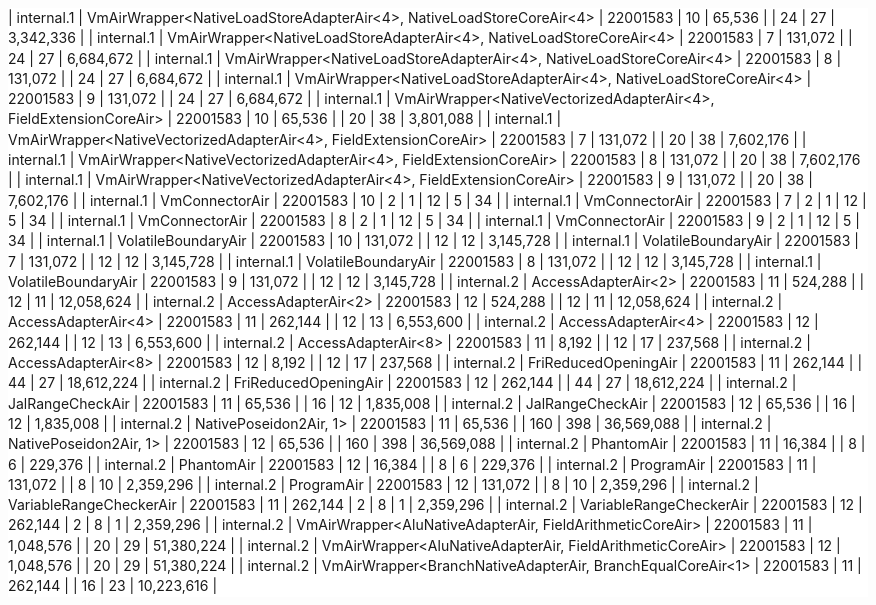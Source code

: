 | internal.1 | VmAirWrapper<NativeLoadStoreAdapterAir<4>, NativeLoadStoreCoreAir<4> | 22001583 | 10 | 65,536 |  | 24 | 27 | 3,342,336 | 
| internal.1 | VmAirWrapper<NativeLoadStoreAdapterAir<4>, NativeLoadStoreCoreAir<4> | 22001583 | 7 | 131,072 |  | 24 | 27 | 6,684,672 | 
| internal.1 | VmAirWrapper<NativeLoadStoreAdapterAir<4>, NativeLoadStoreCoreAir<4> | 22001583 | 8 | 131,072 |  | 24 | 27 | 6,684,672 | 
| internal.1 | VmAirWrapper<NativeLoadStoreAdapterAir<4>, NativeLoadStoreCoreAir<4> | 22001583 | 9 | 131,072 |  | 24 | 27 | 6,684,672 | 
| internal.1 | VmAirWrapper<NativeVectorizedAdapterAir<4>, FieldExtensionCoreAir> | 22001583 | 10 | 65,536 |  | 20 | 38 | 3,801,088 | 
| internal.1 | VmAirWrapper<NativeVectorizedAdapterAir<4>, FieldExtensionCoreAir> | 22001583 | 7 | 131,072 |  | 20 | 38 | 7,602,176 | 
| internal.1 | VmAirWrapper<NativeVectorizedAdapterAir<4>, FieldExtensionCoreAir> | 22001583 | 8 | 131,072 |  | 20 | 38 | 7,602,176 | 
| internal.1 | VmAirWrapper<NativeVectorizedAdapterAir<4>, FieldExtensionCoreAir> | 22001583 | 9 | 131,072 |  | 20 | 38 | 7,602,176 | 
| internal.1 | VmConnectorAir | 22001583 | 10 | 2 | 1 | 12 | 5 | 34 | 
| internal.1 | VmConnectorAir | 22001583 | 7 | 2 | 1 | 12 | 5 | 34 | 
| internal.1 | VmConnectorAir | 22001583 | 8 | 2 | 1 | 12 | 5 | 34 | 
| internal.1 | VmConnectorAir | 22001583 | 9 | 2 | 1 | 12 | 5 | 34 | 
| internal.1 | VolatileBoundaryAir | 22001583 | 10 | 131,072 |  | 12 | 12 | 3,145,728 | 
| internal.1 | VolatileBoundaryAir | 22001583 | 7 | 131,072 |  | 12 | 12 | 3,145,728 | 
| internal.1 | VolatileBoundaryAir | 22001583 | 8 | 131,072 |  | 12 | 12 | 3,145,728 | 
| internal.1 | VolatileBoundaryAir | 22001583 | 9 | 131,072 |  | 12 | 12 | 3,145,728 | 
| internal.2 | AccessAdapterAir<2> | 22001583 | 11 | 524,288 |  | 12 | 11 | 12,058,624 | 
| internal.2 | AccessAdapterAir<2> | 22001583 | 12 | 524,288 |  | 12 | 11 | 12,058,624 | 
| internal.2 | AccessAdapterAir<4> | 22001583 | 11 | 262,144 |  | 12 | 13 | 6,553,600 | 
| internal.2 | AccessAdapterAir<4> | 22001583 | 12 | 262,144 |  | 12 | 13 | 6,553,600 | 
| internal.2 | AccessAdapterAir<8> | 22001583 | 11 | 8,192 |  | 12 | 17 | 237,568 | 
| internal.2 | AccessAdapterAir<8> | 22001583 | 12 | 8,192 |  | 12 | 17 | 237,568 | 
| internal.2 | FriReducedOpeningAir | 22001583 | 11 | 262,144 |  | 44 | 27 | 18,612,224 | 
| internal.2 | FriReducedOpeningAir | 22001583 | 12 | 262,144 |  | 44 | 27 | 18,612,224 | 
| internal.2 | JalRangeCheckAir | 22001583 | 11 | 65,536 |  | 16 | 12 | 1,835,008 | 
| internal.2 | JalRangeCheckAir | 22001583 | 12 | 65,536 |  | 16 | 12 | 1,835,008 | 
| internal.2 | NativePoseidon2Air<BabyBearParameters>, 1> | 22001583 | 11 | 65,536 |  | 160 | 398 | 36,569,088 | 
| internal.2 | NativePoseidon2Air<BabyBearParameters>, 1> | 22001583 | 12 | 65,536 |  | 160 | 398 | 36,569,088 | 
| internal.2 | PhantomAir | 22001583 | 11 | 16,384 |  | 8 | 6 | 229,376 | 
| internal.2 | PhantomAir | 22001583 | 12 | 16,384 |  | 8 | 6 | 229,376 | 
| internal.2 | ProgramAir | 22001583 | 11 | 131,072 |  | 8 | 10 | 2,359,296 | 
| internal.2 | ProgramAir | 22001583 | 12 | 131,072 |  | 8 | 10 | 2,359,296 | 
| internal.2 | VariableRangeCheckerAir | 22001583 | 11 | 262,144 | 2 | 8 | 1 | 2,359,296 | 
| internal.2 | VariableRangeCheckerAir | 22001583 | 12 | 262,144 | 2 | 8 | 1 | 2,359,296 | 
| internal.2 | VmAirWrapper<AluNativeAdapterAir, FieldArithmeticCoreAir> | 22001583 | 11 | 1,048,576 |  | 20 | 29 | 51,380,224 | 
| internal.2 | VmAirWrapper<AluNativeAdapterAir, FieldArithmeticCoreAir> | 22001583 | 12 | 1,048,576 |  | 20 | 29 | 51,380,224 | 
| internal.2 | VmAirWrapper<BranchNativeAdapterAir, BranchEqualCoreAir<1> | 22001583 | 11 | 262,144 |  | 16 | 23 | 10,223,616 | 